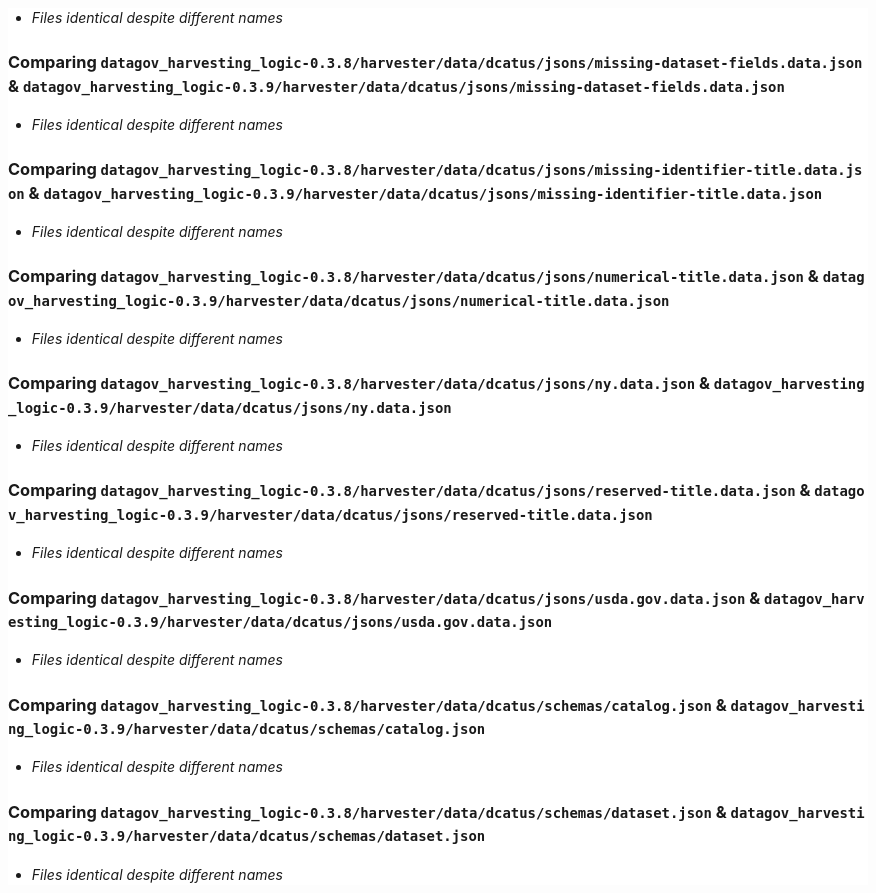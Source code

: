  * *Files identical despite different names*

### Comparing `datagov_harvesting_logic-0.3.8/harvester/data/dcatus/jsons/missing-dataset-fields.data.json` & `datagov_harvesting_logic-0.3.9/harvester/data/dcatus/jsons/missing-dataset-fields.data.json`

 * *Files identical despite different names*

### Comparing `datagov_harvesting_logic-0.3.8/harvester/data/dcatus/jsons/missing-identifier-title.data.json` & `datagov_harvesting_logic-0.3.9/harvester/data/dcatus/jsons/missing-identifier-title.data.json`

 * *Files identical despite different names*

### Comparing `datagov_harvesting_logic-0.3.8/harvester/data/dcatus/jsons/numerical-title.data.json` & `datagov_harvesting_logic-0.3.9/harvester/data/dcatus/jsons/numerical-title.data.json`

 * *Files identical despite different names*

### Comparing `datagov_harvesting_logic-0.3.8/harvester/data/dcatus/jsons/ny.data.json` & `datagov_harvesting_logic-0.3.9/harvester/data/dcatus/jsons/ny.data.json`

 * *Files identical despite different names*

### Comparing `datagov_harvesting_logic-0.3.8/harvester/data/dcatus/jsons/reserved-title.data.json` & `datagov_harvesting_logic-0.3.9/harvester/data/dcatus/jsons/reserved-title.data.json`

 * *Files identical despite different names*

### Comparing `datagov_harvesting_logic-0.3.8/harvester/data/dcatus/jsons/usda.gov.data.json` & `datagov_harvesting_logic-0.3.9/harvester/data/dcatus/jsons/usda.gov.data.json`

 * *Files identical despite different names*

### Comparing `datagov_harvesting_logic-0.3.8/harvester/data/dcatus/schemas/catalog.json` & `datagov_harvesting_logic-0.3.9/harvester/data/dcatus/schemas/catalog.json`

 * *Files identical despite different names*

### Comparing `datagov_harvesting_logic-0.3.8/harvester/data/dcatus/schemas/dataset.json` & `datagov_harvesting_logic-0.3.9/harvester/data/dcatus/schemas/dataset.json`

 * *Files identical despite different names*
